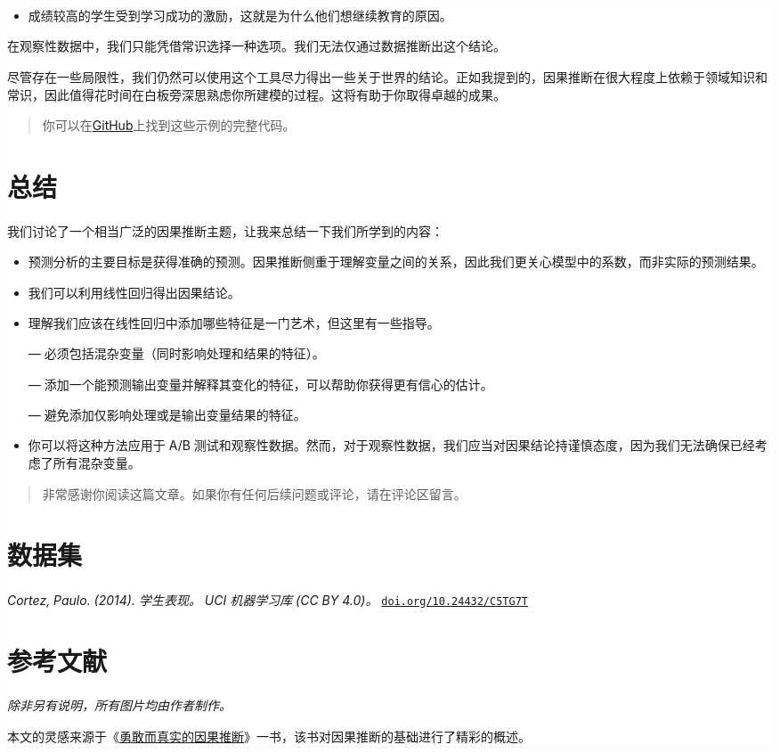 +   成绩较高的学生受到学习成功的激励，这就是为什么他们想继续教育的原因。

在观察性数据中，我们只能凭借常识选择一种选项。我们无法仅通过数据推断出这个结论。

尽管存在一些局限性，我们仍然可以使用这个工具尽力得出一些关于世界的结论。正如我提到的，因果推断在很大程度上依赖于领域知识和常识，因此值得花时间在白板旁深思熟虑你所建模的过程。这将有助于你取得卓越的成果。

> 你可以在[GitHub](https://github.com/miptgirl/miptgirl_medium/tree/main/causal_inference_linear_regression)上找到这些示例的完整代码。

# 总结

我们讨论了一个相当广泛的因果推断主题，让我来总结一下我们所学到的内容：

+   预测分析的主要目标是获得准确的预测。因果推断侧重于理解变量之间的关系，因此我们更关心模型中的系数，而非实际的预测结果。

+   我们可以利用线性回归得出因果结论。

+   理解我们应该在线性回归中添加哪些特征是一门艺术，但这里有一些指导。

    — 必须包括混杂变量（同时影响处理和结果的特征）。

    — 添加一个能预测输出变量并解释其变化的特征，可以帮助你获得更有信心的估计。

    — 避免添加仅影响处理或是输出变量结果的特征。

+   你可以将这种方法应用于 A/B 测试和观察性数据。然而，对于观察性数据，我们应当对因果结论持谨慎态度，因为我们无法确保已经考虑了所有混杂变量。

> 非常感谢你阅读这篇文章。如果你有任何后续问题或评论，请在评论区留言。

# 数据集

*Cortez, Paulo. (2014). 学生表现。* *UCI 机器学习库 (CC BY 4.0)。* [`doi.org/10.24432/C5TG7T`](https://doi.org/10.24432/C5TG7T.)

# 参考文献

*除非另有说明，所有图片均由作者制作。*

本文的灵感来源于《[勇敢而真实的因果推断](https://matheusfacure.github.io/python-causality-handbook/landing-page.html)》一书，该书对因果推断的基础进行了精彩的概述。
